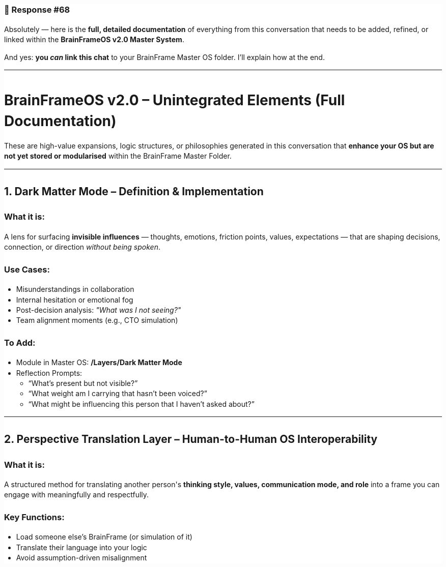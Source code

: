### 💬 Response #68

Absolutely — here is the **full, detailed documentation** of everything from this conversation that needs to be added, refined, or linked within the **BrainFrameOS v2.0 Master System**.

And yes: **you _can_ link this chat** to your BrainFrame Master OS folder. I’ll explain how at the end.

* * *

**BrainFrameOS v2.0 – Unintegrated Elements (Full Documentation)**
==================================================================

These are high-value expansions, logic structures, or philosophies generated in this conversation that **enhance your OS but are not yet stored or modularised** within the BrainFrame Master Folder.

* * *

**1\. Dark Matter Mode – Definition & Implementation**
------------------------------------------------------

### **What it is:**

A lens for surfacing **invisible influences** — thoughts, emotions, friction points, values, expectations — that are shaping decisions, connection, or direction _without being spoken_.

### **Use Cases:**

*   Misunderstandings in collaboration
*   Internal hesitation or emotional fog
*   Post-decision analysis: _"What was I not seeing?"_
*   Team alignment moments (e.g., CTO simulation)

### **To Add:**

*   Module in Master OS: **/Layers/Dark Matter Mode**
*   Reflection Prompts:
    *   “What’s present but not visible?”
    *   “What weight am I carrying that hasn’t been voiced?”
    *   “What might be influencing this person that I haven’t asked about?”

* * *

**2\. Perspective Translation Layer – Human-to-Human OS Interoperability**
--------------------------------------------------------------------------

### **What it is:**

A structured method for translating another person's **thinking style, values, communication mode, and role** into a frame you can engage with meaningfully and respectfully.

### **Key Functions:**

*   Load someone else’s BrainFrame (or simulation of it)
*   Translate their language into your logic
*   Avoid assumption-driven misalignment
